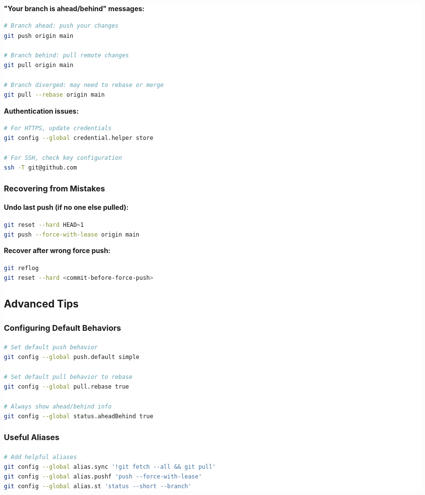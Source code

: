 **"Your branch is ahead/behind" messages:**
```bash
# Branch ahead: push your changes
git push origin main

# Branch behind: pull remote changes
git pull origin main

# Branch diverged: may need to rebase or merge
git pull --rebase origin main
```

**Authentication issues:**
```bash
# For HTTPS, update credentials
git config --global credential.helper store

# For SSH, check key configuration
ssh -T git@github.com
```

### Recovering from Mistakes

**Undo last push (if no one else pulled):**
```bash
git reset --hard HEAD~1
git push --force-with-lease origin main
```

**Recover after wrong force push:**
```bash
git reflog
git reset --hard <commit-before-force-push>
```

## Advanced Tips

### Configuring Default Behaviors

```bash
# Set default push behavior
git config --global push.default simple

# Set default pull behavior to rebase
git config --global pull.rebase true

# Always show ahead/behind info
git config --global status.aheadBehind true
```

### Useful Aliases

```bash
# Add helpful aliases
git config --global alias.sync '!git fetch --all && git pull'
git config --global alias.pushf 'push --force-with-lease'
git config --global alias.st 'status --short --branch'
```
